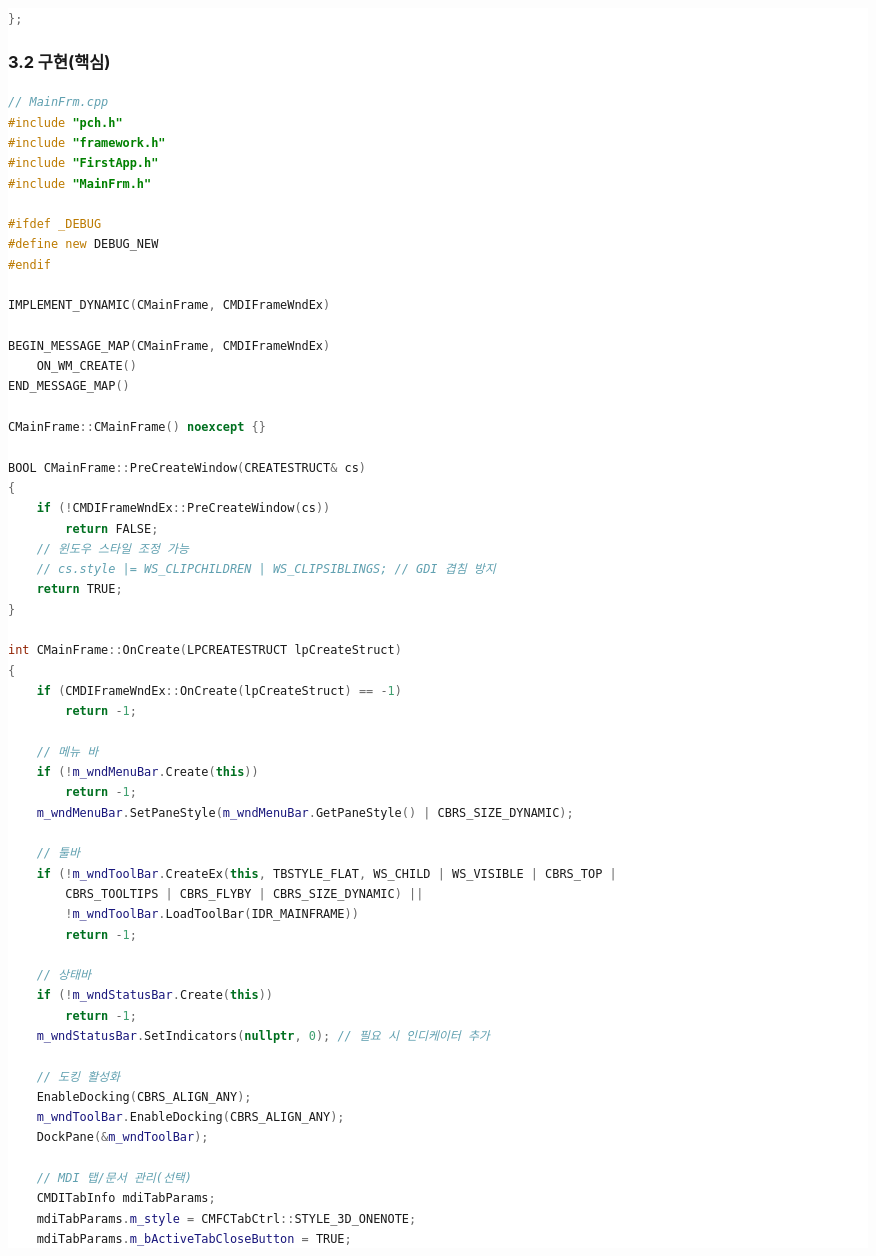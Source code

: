 ```cpp
};
```

### 3.2 구현(핵심)

```cpp
// MainFrm.cpp
#include "pch.h"
#include "framework.h"
#include "FirstApp.h"
#include "MainFrm.h"

#ifdef _DEBUG
#define new DEBUG_NEW
#endif

IMPLEMENT_DYNAMIC(CMainFrame, CMDIFrameWndEx)

BEGIN_MESSAGE_MAP(CMainFrame, CMDIFrameWndEx)
    ON_WM_CREATE()
END_MESSAGE_MAP()

CMainFrame::CMainFrame() noexcept {}

BOOL CMainFrame::PreCreateWindow(CREATESTRUCT& cs)
{
    if (!CMDIFrameWndEx::PreCreateWindow(cs))
        return FALSE;
    // 윈도우 스타일 조정 가능
    // cs.style |= WS_CLIPCHILDREN | WS_CLIPSIBLINGS; // GDI 겹침 방지
    return TRUE;
}

int CMainFrame::OnCreate(LPCREATESTRUCT lpCreateStruct)
{
    if (CMDIFrameWndEx::OnCreate(lpCreateStruct) == -1)
        return -1;

    // 메뉴 바
    if (!m_wndMenuBar.Create(this))
        return -1;
    m_wndMenuBar.SetPaneStyle(m_wndMenuBar.GetPaneStyle() | CBRS_SIZE_DYNAMIC);

    // 툴바
    if (!m_wndToolBar.CreateEx(this, TBSTYLE_FLAT, WS_CHILD | WS_VISIBLE | CBRS_TOP |
        CBRS_TOOLTIPS | CBRS_FLYBY | CBRS_SIZE_DYNAMIC) ||
        !m_wndToolBar.LoadToolBar(IDR_MAINFRAME))
        return -1;

    // 상태바
    if (!m_wndStatusBar.Create(this))
        return -1;
    m_wndStatusBar.SetIndicators(nullptr, 0); // 필요 시 인디케이터 추가

    // 도킹 활성화
    EnableDocking(CBRS_ALIGN_ANY);
    m_wndToolBar.EnableDocking(CBRS_ALIGN_ANY);
    DockPane(&m_wndToolBar);

    // MDI 탭/문서 관리(선택)
    CMDITabInfo mdiTabParams;
    mdiTabParams.m_style = CMFCTabCtrl::STYLE_3D_ONENOTE;
    mdiTabParams.m_bActiveTabCloseButton = TRUE;
```